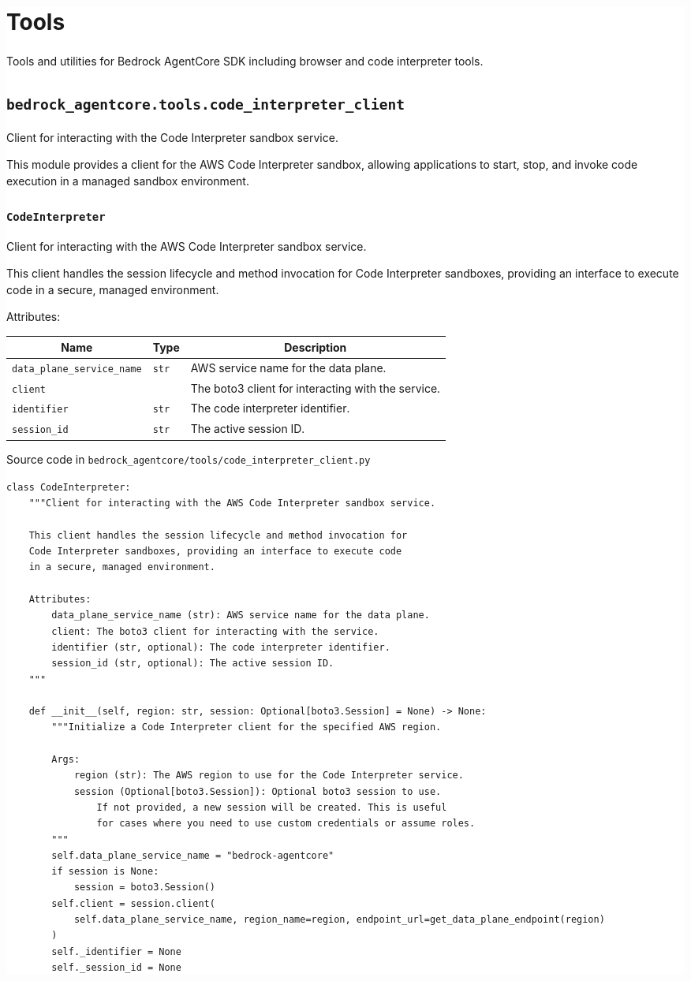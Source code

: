 # Tools

Tools and utilities for Bedrock AgentCore SDK including browser and code interpreter tools.

## `bedrock_agentcore.tools.code_interpreter_client`

Client for interacting with the Code Interpreter sandbox service.

This module provides a client for the AWS Code Interpreter sandbox, allowing applications to start, stop, and invoke code execution in a managed sandbox environment.

### `CodeInterpreter`

Client for interacting with the AWS Code Interpreter sandbox service.

This client handles the session lifecycle and method invocation for Code Interpreter sandboxes, providing an interface to execute code in a secure, managed environment.

Attributes:

| Name                      | Type  | Description                                        |
| ------------------------- | ----- | -------------------------------------------------- |
| `data_plane_service_name` | `str` | AWS service name for the data plane.               |
| `client`                  |       | The boto3 client for interacting with the service. |
| `identifier`              | `str` | The code interpreter identifier.                   |
| `session_id`              | `str` | The active session ID.                             |

Source code in `bedrock_agentcore/tools/code_interpreter_client.py`

```
class CodeInterpreter:
    """Client for interacting with the AWS Code Interpreter sandbox service.

    This client handles the session lifecycle and method invocation for
    Code Interpreter sandboxes, providing an interface to execute code
    in a secure, managed environment.

    Attributes:
        data_plane_service_name (str): AWS service name for the data plane.
        client: The boto3 client for interacting with the service.
        identifier (str, optional): The code interpreter identifier.
        session_id (str, optional): The active session ID.
    """

    def __init__(self, region: str, session: Optional[boto3.Session] = None) -> None:
        """Initialize a Code Interpreter client for the specified AWS region.

        Args:
            region (str): The AWS region to use for the Code Interpreter service.
            session (Optional[boto3.Session]): Optional boto3 session to use.
                If not provided, a new session will be created. This is useful
                for cases where you need to use custom credentials or assume roles.
        """
        self.data_plane_service_name = "bedrock-agentcore"
        if session is None:
            session = boto3.Session()
        self.client = session.client(
            self.data_plane_service_name, region_name=region, endpoint_url=get_data_plane_endpoint(region)
        )
        self._identifier = None
        self._session_id = None

```